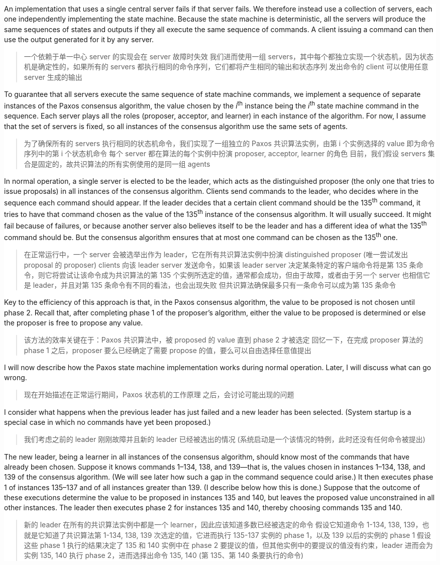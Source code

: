 An implementation that uses a single central server fails if that server fails. We therefore instead use a collection of servers, each one independently implementing the state machine. Because the state machine is deterministic, all the servers will produce the same sequences of states and outputs if they all execute the same sequence of commands. A client issuing a command can then use the output generated for it by any server. 
>  一个依赖于单一中心 server 的实现会在 server 故障时失效
>  我们进而使用一组 servers，其中每个都独立实现一个状态机，因为状态机是确定性的，如果所有的 servers 都执行相同的命令序列，它们都将产生相同的输出和状态序列
>  发出命令的 client 可以使用任意 server 生成的输出

To guarantee that all servers execute the same sequence of state machine commands, we implement a sequence of separate instances of the Paxos consensus algorithm, the value chosen by the $i^{\mathrm{th}}$ instance being the $i^{\mathrm{th}}$ state machine command in the sequence. Each server plays all the roles (proposer, acceptor, and learner) in each instance of the algorithm. For now, I assume that the set of servers is fixed, so all instances of the consensus algorithm  use the same sets of agents. 
>  为了确保所有的 servers 执行相同的状态机命令，我们实现了一组独立的 Paxos 共识算法实例，由第 i 个实例选择的 value 即为命令序列中的第 i 个状态机命令
>  每个 server 都在算法的每个实例中扮演 proposer, acceptor, learner 的角色
>  目前，我们假设 servers 集合是固定的，故共识算法的所有实例使用的是同一组 agents

In normal operation, a single server is elected to be the leader, which acts as the distinguished proposer (the only one that tries to issue proposals) in all instances of the consensus algorithm. Clients send commands to the leader, who decides where in the sequence each command should appear. If the leader decides that a certain client command should be the $135^{\mathrm{th}}$ command, it tries to have that command chosen as the value of the $135^{\mathrm{th}}$ instance of the consensus algorithm. It will usually succeed. It might fail because of failures, or because another server also believes itself to be the leader and has a different idea of what the $135^{\mathrm{th}}$ command should be. But the consensus algorithm ensures that at most one command can be chosen as the $135^{\mathrm{th}}$ one. 
>  在正常运行中，一个 server 会被选举出作为 leader，它在所有共识算法实例中扮演 distinguished proposer (唯一尝试发出 proposal 的 proposer)
>  clients 向该 leader server 发送命令，如果该 leader server 决定某条特定的客户端命令将是第 135 条命令，则它将尝试让该命令成为共识算法的第 135 个实例所选定的值，通常都会成功，但由于故障，或者由于另一个 server 也相信它是 leader，并且对第 135 条命令有不同的看法，也会出现失败
>  但共识算法确保最多只有一条命令可以成为第 135 条命令

Key to the efficiency of this approach is that, in the Paxos consensus algorithm, the value to be proposed is not chosen until phase 2. Recall that, after completing phase 1 of the proposer’s algorithm, either the value to be proposed is determined or else the proposer is free to propose any value. 
>  该方法的效率关键在于：Paxos 共识算法中，被 proposed 的 value 直到 phase 2 才被选定
>  回忆一下，在完成 proposer 算法的 phase 1 之后，proposer 要么已经确定了需要 propose 的值，要么可以自由选择任意值提出

I will now describe how the Paxos state machine implementation works during normal operation. Later, I will discuss what can go wrong. 
>  现在开始描述在正常运行期间，Paxos 状态机的工作原理
>  之后，会讨论可能出现的问题

I consider what happens when the previous leader has just failed and a new leader has been selected. (System startup is a special case in which no commands have yet been proposed.) 
>  我们考虑之前的 leader 刚刚故障并且新的 leader 已经被选出的情况 (系统启动是一个该情况的特例，此时还没有任何命令被提出)

The new leader, being a learner in all instances of the consensus algorithm, should know most of the commands that have already been chosen. Suppose it knows commands 1–134, 138, and 139—that is, the values chosen in instances 1–134, 138, and 139 of the consensus algorithm. (We will see later how such a gap in the command sequence could arise.) It then executes phase 1 of instances 135–137 and of all instances greater than 139. (I describe below how this is done.) Suppose that the outcome of these executions determine the value to be proposed in instances 135 and 140, but leaves the proposed value unconstrained in all other instances. The leader then executes phase 2 for instances 135 and 140, thereby choosing commands 135 and 140. 
>  新的 leader 在所有的共识算法实例中都是一个 learner，因此应该知道多数已经被选定的命令
>  假设它知道命令 1-134, 138, 139，也就是它知道了共识算法第 1-134, 138, 139 次选定的值，它进而执行 135-137 实例的 phase 1，以及 139 以后的实例的 phase 1
>  假设这些 phase 1 执行的结果决定了 135 和 140 实例中在 phase 2 要提议的值，但其他实例中的要提议的值没有约束，leader 进而会为实例 135, 140 执行 phase 2，进而选择出命令 135, 140 (第 135、第 140 条要执行的命令)
